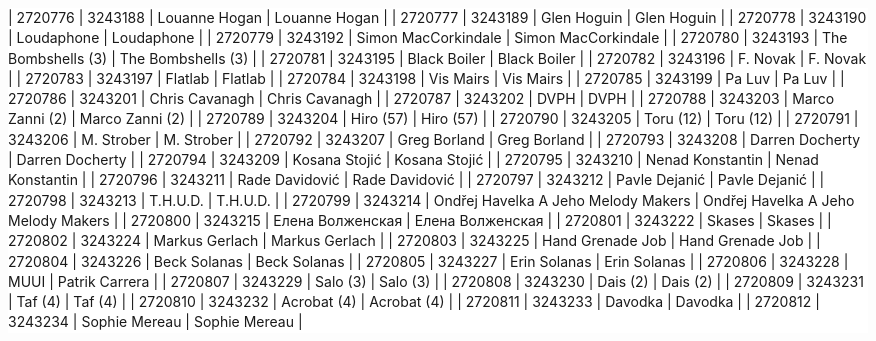 | 2720776 | 3243188 | Louanne Hogan | Louanne Hogan |
| 2720777 | 3243189 | Glen Hoguin | Glen Hoguin |
| 2720778 | 3243190 | Loudaphone | Loudaphone |
| 2720779 | 3243192 | Simon MacCorkindale | Simon MacCorkindale |
| 2720780 | 3243193 | The Bombshells (3) | The Bombshells (3) |
| 2720781 | 3243195 | Black Boiler | Black Boiler |
| 2720782 | 3243196 | F. Novak | F. Novak |
| 2720783 | 3243197 | Flatlab | Flatlab |
| 2720784 | 3243198 | Vis Mairs | Vis Mairs |
| 2720785 | 3243199 | Pa Luv | Pa Luv |
| 2720786 | 3243201 | Chris Cavanagh | Chris Cavanagh |
| 2720787 | 3243202 | DVPH | DVPH |
| 2720788 | 3243203 | Marco Zanni (2) | Marco Zanni (2) |
| 2720789 | 3243204 | Hiro (57) | Hiro (57) |
| 2720790 | 3243205 | Toru (12) | Toru (12) |
| 2720791 | 3243206 | M. Strober | M. Strober |
| 2720792 | 3243207 | Greg Borland | Greg Borland |
| 2720793 | 3243208 | Darren Docherty | Darren Docherty |
| 2720794 | 3243209 | Kosana Stojić | Kosana Stojić |
| 2720795 | 3243210 | Nenad Konstantin | Nenad Konstantin |
| 2720796 | 3243211 | Rade Davidović | Rade Davidović |
| 2720797 | 3243212 | Pavle Dejanić | Pavle Dejanić |
| 2720798 | 3243213 | T.H.U.D. | T.H.U.D. |
| 2720799 | 3243214 | Ondřej Havelka A Jeho Melody Makers | Ondřej Havelka A Jeho Melody Makers |
| 2720800 | 3243215 | Елена Волженская | Елена Волженская |
| 2720801 | 3243222 | Skases | Skases |
| 2720802 | 3243224 | Markus Gerlach | Markus Gerlach |
| 2720803 | 3243225 | Hand Grenade Job | Hand Grenade Job |
| 2720804 | 3243226 | Beck Solanas | Beck Solanas |
| 2720805 | 3243227 | Erin Solanas | Erin Solanas |
| 2720806 | 3243228 | MUUI | Patrik Carrera |
| 2720807 | 3243229 | Salo (3) | Salo (3) |
| 2720808 | 3243230 | Dais (2) | Dais (2) |
| 2720809 | 3243231 | Taf (4) | Taf (4) |
| 2720810 | 3243232 | Acrobat (4) | Acrobat (4) |
| 2720811 | 3243233 | Davodka | Davodka |
| 2720812 | 3243234 | Sophie Mereau | Sophie Mereau |